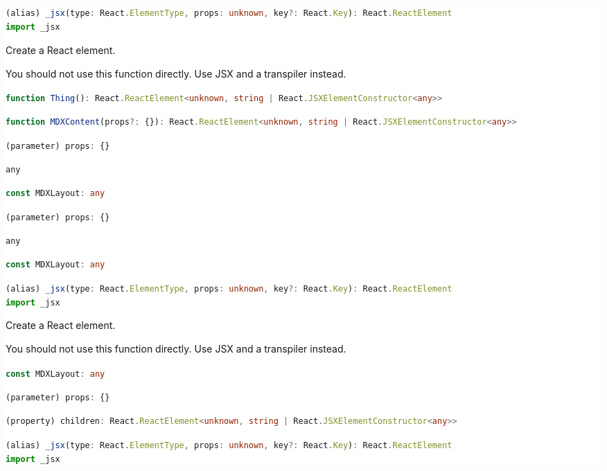 ```ts
(alias) _jsx(type: React.ElementType, props: unknown, key?: React.Key): React.ReactElement
import _jsx
```

Create a React element.

You should not use this function directly. Use JSX and a transpiler instead.

```ts
function Thing(): React.ReactElement<unknown, string | React.JSXElementConstructor<any>>
```

```ts
function MDXContent(props?: {}): React.ReactElement<unknown, string | React.JSXElementConstructor<any>>
```

```ts
(parameter) props: {}
```

```ts
any
```

```ts
const MDXLayout: any
```

```ts
(parameter) props: {}
```

```ts
any
```

```ts
const MDXLayout: any
```

```ts
(alias) _jsx(type: React.ElementType, props: unknown, key?: React.Key): React.ReactElement
import _jsx
```

Create a React element.

You should not use this function directly. Use JSX and a transpiler instead.

```ts
const MDXLayout: any
```

```ts
(parameter) props: {}
```

```ts
(property) children: React.ReactElement<unknown, string | React.JSXElementConstructor<any>>
```

```ts
(alias) _jsx(type: React.ElementType, props: unknown, key?: React.Key): React.ReactElement
import _jsx
```
